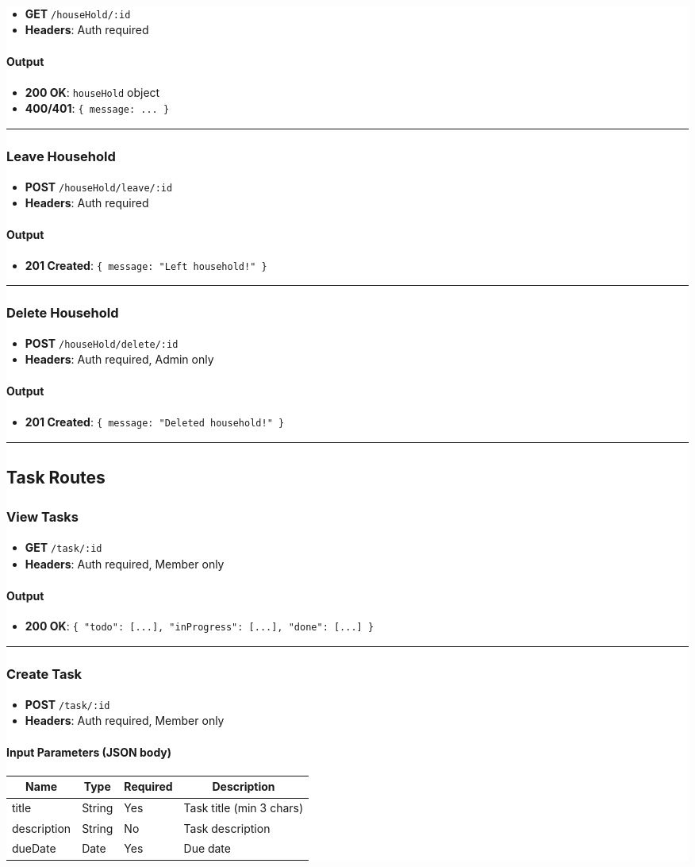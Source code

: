 - **GET** `/houseHold/:id`
- **Headers**: Auth required

#### Output
- **200 OK**: `houseHold` object
- **400/401**: `{ message: ... }`

---

### Leave Household

- **POST** `/houseHold/leave/:id`
- **Headers**: Auth required

#### Output
- **201 Created**: `{ message: "Left household!" }`

---

### Delete Household

- **POST** `/houseHold/delete/:id`
- **Headers**: Auth required, Admin only

#### Output
- **201 Created**: `{ message: "Deleted household!" }`

---

## Task Routes

### View Tasks

- **GET** `/task/:id`
- **Headers**: Auth required, Member only

#### Output
- **200 OK**: `{ "todo": [...], "inProgress": [...], "done": [...] }`

---

### Create Task

- **POST** `/task/:id`
- **Headers**: Auth required, Member only
#### Input Parameters (JSON body)
| Name        | Type   | Required | Description                |
|-------------|--------|----------|----------------------------|
| title       | String | Yes      | Task title (min 3 chars)   |
| description | String | No       | Task description           |
| dueDate     | Date   | Yes      | Due date                   |
